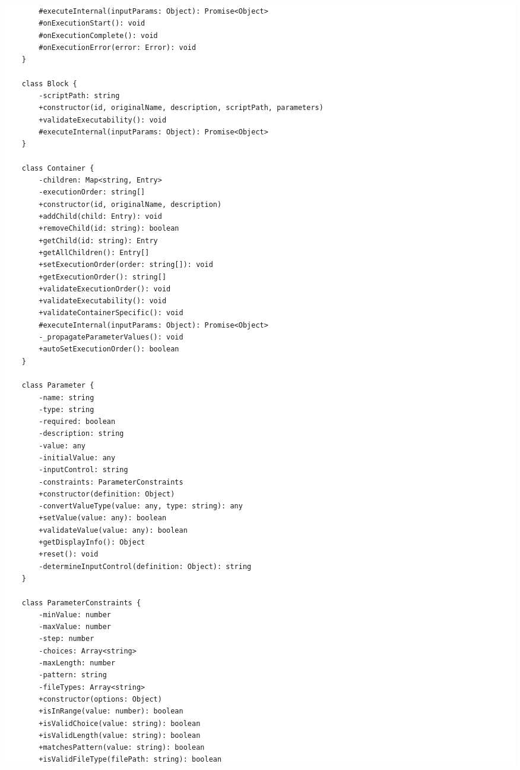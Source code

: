 ```mermaid
        #executeInternal(inputParams: Object): Promise<Object>
        #onExecutionStart(): void
        #onExecutionComplete(): void
        #onExecutionError(error: Error): void
    }

    class Block {
        -scriptPath: string
        +constructor(id, originalName, description, scriptPath, parameters)
        +validateExecutability(): void
        #executeInternal(inputParams: Object): Promise<Object>
    }

    class Container {
        -children: Map<string, Entry>
        -executionOrder: string[]
        +constructor(id, originalName, description)
        +addChild(child: Entry): void
        +removeChild(id: string): boolean
        +getChild(id: string): Entry
        +getAllChildren(): Entry[]
        +setExecutionOrder(order: string[]): void
        +getExecutionOrder(): string[]
        +validateExecutionOrder(): void
        +validateExecutability(): void
        +validateContainerSpecific(): void
        #executeInternal(inputParams: Object): Promise<Object>
        -_propagateParameterValues(): void
        +autoSetExecutionOrder(): boolean
    }

    class Parameter {
        -name: string
        -type: string
        -required: boolean
        -description: string
        -value: any
        -initialValue: any
        -inputControl: string
        -constraints: ParameterConstraints
        +constructor(definition: Object)
        -convertValueType(value: any, type: string): any
        +setValue(value: any): boolean
        +validateValue(value: any): boolean
        +getDisplayInfo(): Object
        +reset(): void
        -determineInputControl(definition: Object): string
    }

    class ParameterConstraints {
        -minValue: number
        -maxValue: number
        -step: number
        -choices: Array<string>
        -maxLength: number
        -pattern: string
        -fileTypes: Array<string>
        +constructor(options: Object)
        +isInRange(value: number): boolean
        +isValidChoice(value: string): boolean
        +isValidLength(value: string): boolean
        +matchesPattern(value: string): boolean
        +isValidFileType(filePath: string): boolean
```